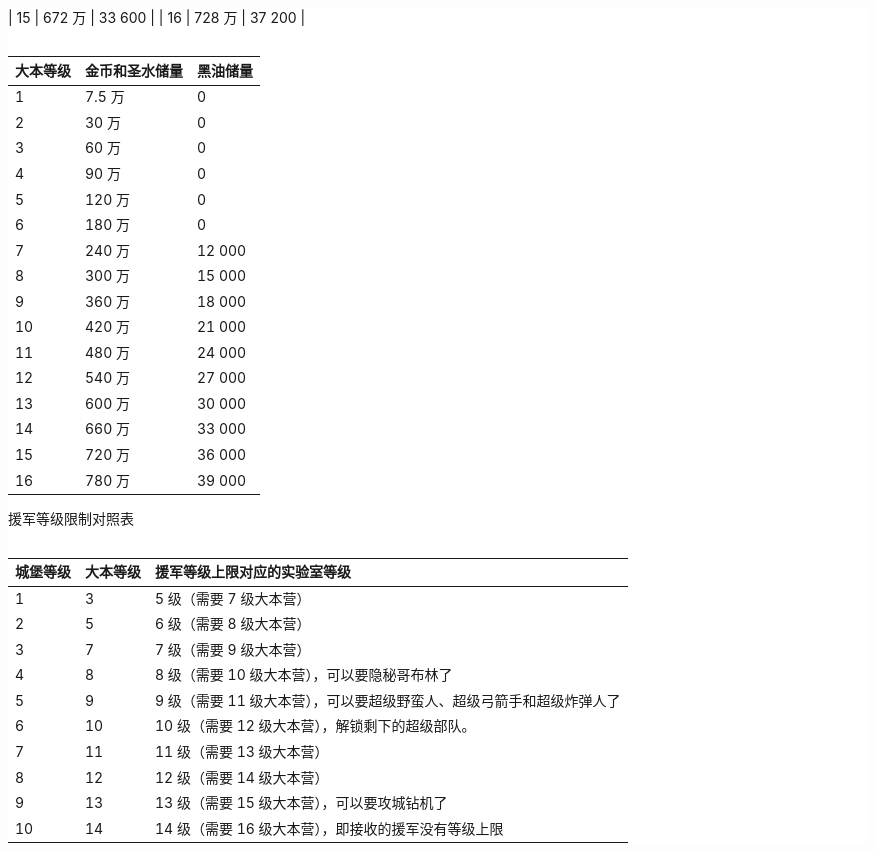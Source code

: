 |    15   |    672 万     |  33 600  |
|    16   |    728 万     |  37 200  |
</Table>
</SwitchTabGroup>


<SwitchTabGroup id="cp-upgrade-clan-10" class="cp-upgrade-clan-level">
<Table maxWidth="25rem">

| 大本等级 | 金币和圣水储量 | 黑油储量 |
|   ---   |      ---      |   ---    |
|     1   |    7.5 万     |       0  |
|     2   |     30 万     |       0  |
|     3   |     60 万     |       0  |
|     4   |     90 万     |       0  |
|     5   |    120 万     |       0  |
|     6   |    180 万     |       0  |
|     7   |    240 万     |  12 000  |
|     8   |    300 万     |  15 000  |
|     9   |    360 万     |  18 000  |
|    10   |    420 万     |  21 000  |
|    11   |    480 万     |  24 000  |
|    12   |    540 万     |  27 000  |
|    13   |    600 万     |  30 000  |
|    14   |    660 万     |  33 000  |
|    15   |    720 万     |  36 000  |
|    16   |    780 万     |  39 000  |
</Table>
</SwitchTabGroup>

<SmallTitle>援军等级限制对照表</SmallTitle>

<Table maxWidth="600px">

| 城堡等级 | 大本等级 |                    援军等级上限对应的实验室等级                   |
|   ---   |    ---   |                            :-----                               |
|     1   |     3    |  5 级（需要 7 级大本营）                                          |
|     2   |     5    |  6 级（需要 8 级大本营）                                          |
|     3   |     7    |  7 级（需要 9 级大本营）                                          |
|     4   |     8    |  8 级（需要 10 级大本营），可以要隐秘哥布林了                       |
|     5   |     9    |  9 级（需要 11 级大本营），可以要超级野蛮人、超级弓箭手和超级炸弹人了 |
|     6   |    10    | 10 级（需要 12 级大本营），解锁剩下的超级部队。                     |
|     7   |    11    | 11 级（需要 13 级大本营）                                         |
|     8   |    12    | 12 级（需要 14 级大本营）                                         |
|     9   |    13    | 13 级（需要 15 级大本营），可以要攻城钻机了                        |
|    10   |    14    | 14 级（需要 16 级大本营），即接收的援军没有等级上限                 |
